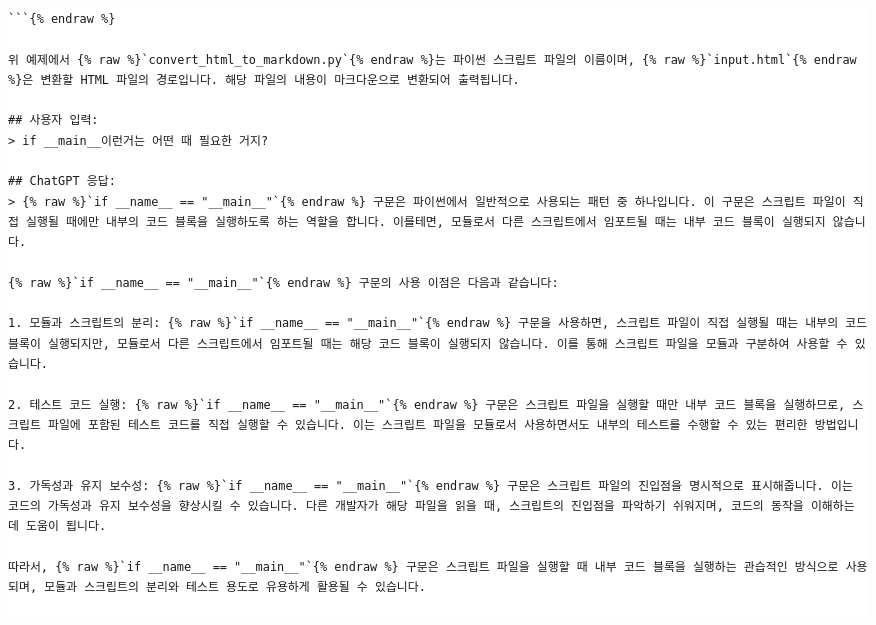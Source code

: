 ```{% endraw %}
```{% endraw %}

위 예제에서 {% raw %}`convert_html_to_markdown.py`{% endraw %}는 파이썬 스크립트 파일의 이름이며, {% raw %}`input.html`{% endraw %}은 변환할 HTML 파일의 경로입니다. 해당 파일의 내용이 마크다운으로 변환되어 출력됩니다.

## 사용자 입력:
> if __main__이런거는 어떤 때 필요한 거지?

## ChatGPT 응답:
> {% raw %}`if __name__ == "__main__"`{% endraw %} 구문은 파이썬에서 일반적으로 사용되는 패턴 중 하나입니다. 이 구문은 스크립트 파일이 직접 실행될 때에만 내부의 코드 블록을 실행하도록 하는 역할을 합니다. 이를테면, 모듈로서 다른 스크립트에서 임포트될 때는 내부 코드 블록이 실행되지 않습니다.

{% raw %}`if __name__ == "__main__"`{% endraw %} 구문의 사용 이점은 다음과 같습니다:

1. 모듈과 스크립트의 분리: {% raw %}`if __name__ == "__main__"`{% endraw %} 구문을 사용하면, 스크립트 파일이 직접 실행될 때는 내부의 코드 블록이 실행되지만, 모듈로서 다른 스크립트에서 임포트될 때는 해당 코드 블록이 실행되지 않습니다. 이를 통해 스크립트 파일을 모듈과 구분하여 사용할 수 있습니다.

2. 테스트 코드 실행: {% raw %}`if __name__ == "__main__"`{% endraw %} 구문은 스크립트 파일을 실행할 때만 내부 코드 블록을 실행하므로, 스크립트 파일에 포함된 테스트 코드를 직접 실행할 수 있습니다. 이는 스크립트 파일을 모듈로서 사용하면서도 내부의 테스트를 수행할 수 있는 편리한 방법입니다.

3. 가독성과 유지 보수성: {% raw %}`if __name__ == "__main__"`{% endraw %} 구문은 스크립트 파일의 진입점을 명시적으로 표시해줍니다. 이는 코드의 가독성과 유지 보수성을 향상시킬 수 있습니다. 다른 개발자가 해당 파일을 읽을 때, 스크립트의 진입점을 파악하기 쉬워지며, 코드의 동작을 이해하는 데 도움이 됩니다.

따라서, {% raw %}`if __name__ == "__main__"`{% endraw %} 구문은 스크립트 파일을 실행할 때 내부 코드 블록을 실행하는 관습적인 방식으로 사용되며, 모듈과 스크립트의 분리와 테스트 용도로 유용하게 활용될 수 있습니다.

